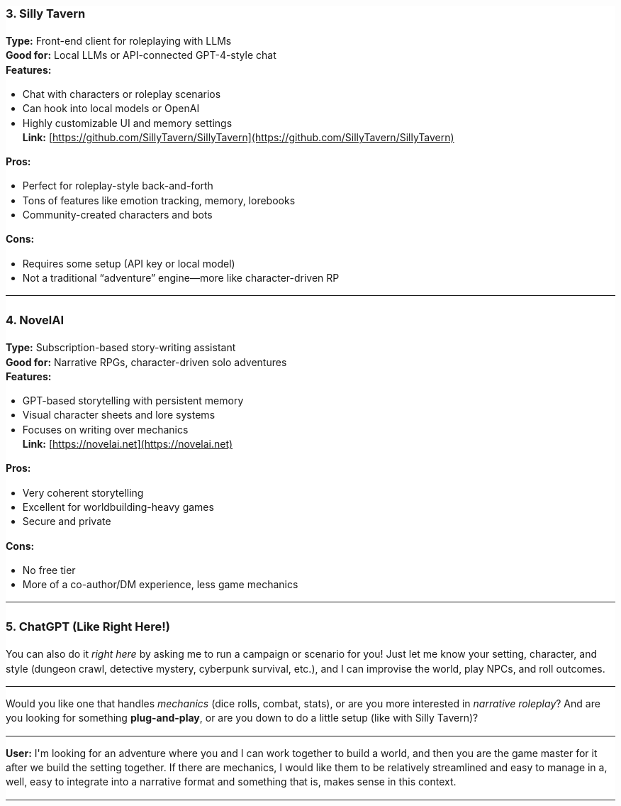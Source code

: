 ### **3. Silly Tavern**
**Type:** Front-end client for roleplaying with LLMs  
**Good for:** Local LLMs or API-connected GPT-4-style chat  
**Features:**  
- Chat with characters or roleplay scenarios  
- Can hook into local models or OpenAI  
- Highly customizable UI and memory settings  
**Link:** [https://github.com/SillyTavern/SillyTavern](https://github.com/SillyTavern/SillyTavern)

**Pros:**  
- Perfect for roleplay-style back-and-forth  
- Tons of features like emotion tracking, memory, lorebooks  
- Community-created characters and bots

**Cons:**  
- Requires some setup (API key or local model)  
- Not a traditional “adventure” engine—more like character-driven RP

---

### **4. NovelAI**
**Type:** Subscription-based story-writing assistant  
**Good for:** Narrative RPGs, character-driven solo adventures  
**Features:**  
- GPT-based storytelling with persistent memory  
- Visual character sheets and lore systems  
- Focuses on writing over mechanics  
**Link:** [https://novelai.net](https://novelai.net)

**Pros:**  
- Very coherent storytelling  
- Excellent for worldbuilding-heavy games  
- Secure and private

**Cons:**  
- No free tier  
- More of a co-author/DM experience, less game mechanics

---

### **5. ChatGPT (Like Right Here!)**
You can also do it *right here* by asking me to run a campaign or scenario for you! Just let me know your setting, character, and style (dungeon crawl, detective mystery, cyberpunk survival, etc.), and I can improvise the world, play NPCs, and roll outcomes.

---

Would you like one that handles *mechanics* (dice rolls, combat, stats), or are you more interested in *narrative roleplay*? And are you looking for something **plug-and-play**, or are you down to do a little setup (like with Silly Tavern)?

---

**User:**
I'm looking for an adventure where you and I can work together to build a world, and then you are the game master for it after we build the setting together. If there are mechanics, I would like them to be relatively streamlined and easy to manage in a, well, easy to integrate into a narrative format and something that is, makes sense in this context.

---
